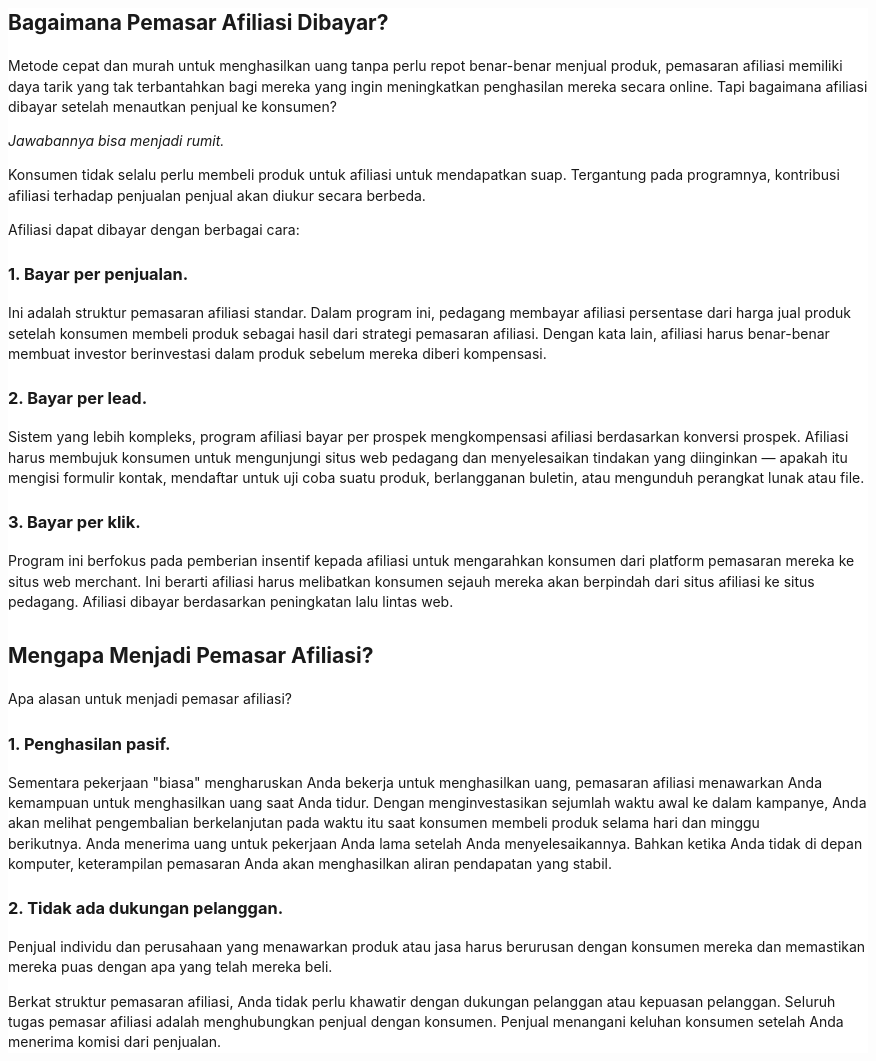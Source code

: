## Bagaimana Pemasar Afiliasi Dibayar?

Metode cepat dan murah untuk menghasilkan uang tanpa perlu repot benar-benar menjual produk, pemasaran afiliasi memiliki daya tarik yang tak terbantahkan bagi mereka yang ingin meningkatkan penghasilan mereka secara online. Tapi bagaimana afiliasi dibayar setelah menautkan penjual ke konsumen?

_Jawabannya bisa menjadi rumit._

Konsumen tidak selalu perlu membeli produk untuk afiliasi untuk mendapatkan suap. Tergantung pada programnya, kontribusi afiliasi terhadap penjualan penjual akan diukur secara berbeda.

Afiliasi dapat dibayar dengan berbagai cara:

### 1. Bayar per penjualan.

Ini adalah struktur pemasaran afiliasi standar. Dalam program ini, pedagang membayar afiliasi persentase dari harga jual produk setelah konsumen membeli produk sebagai hasil dari strategi pemasaran afiliasi. Dengan kata lain, afiliasi harus benar-benar membuat investor berinvestasi dalam produk sebelum mereka diberi kompensasi.

### 2. Bayar per lead.

Sistem yang lebih kompleks, program afiliasi bayar per prospek mengkompensasi afiliasi berdasarkan konversi prospek. Afiliasi harus membujuk konsumen untuk mengunjungi situs web pedagang dan menyelesaikan tindakan yang diinginkan — apakah itu mengisi formulir kontak, mendaftar untuk uji coba suatu produk, berlangganan buletin, atau mengunduh perangkat lunak atau file.

### 3. Bayar per klik.

Program ini berfokus pada pemberian insentif kepada afiliasi untuk mengarahkan konsumen dari platform pemasaran mereka ke situs web merchant. Ini berarti afiliasi harus melibatkan konsumen sejauh mereka akan berpindah dari situs afiliasi ke situs pedagang. Afiliasi dibayar berdasarkan peningkatan lalu lintas web.

## Mengapa Menjadi Pemasar Afiliasi?

Apa alasan untuk menjadi pemasar afiliasi?

### 1. Penghasilan pasif.

Sementara pekerjaan "biasa" mengharuskan Anda bekerja untuk menghasilkan uang, pemasaran afiliasi menawarkan Anda kemampuan untuk menghasilkan uang saat Anda tidur. Dengan menginvestasikan sejumlah waktu awal ke dalam kampanye, Anda akan melihat pengembalian berkelanjutan pada waktu itu saat konsumen membeli produk selama hari dan minggu berikutnya. Anda menerima uang untuk pekerjaan Anda lama setelah Anda menyelesaikannya. Bahkan ketika Anda tidak di depan komputer, keterampilan pemasaran Anda akan menghasilkan aliran pendapatan yang stabil.

### 2. Tidak ada dukungan pelanggan.

Penjual individu dan perusahaan yang menawarkan produk atau jasa harus berurusan dengan konsumen mereka dan memastikan mereka puas dengan apa yang telah mereka beli.

Berkat struktur pemasaran afiliasi, Anda tidak perlu khawatir dengan dukungan pelanggan atau kepuasan pelanggan. Seluruh tugas pemasar afiliasi adalah menghubungkan penjual dengan konsumen. Penjual menangani keluhan konsumen setelah Anda menerima komisi dari penjualan.
